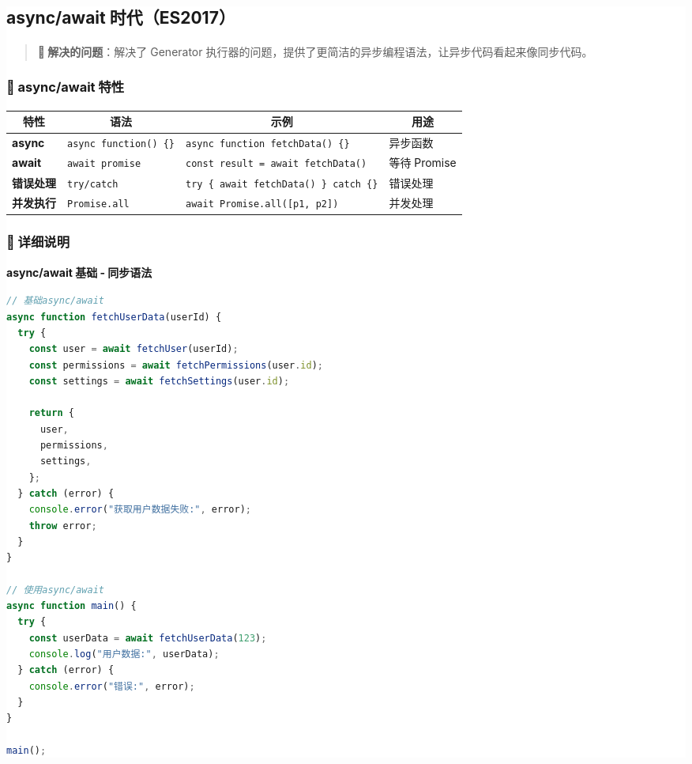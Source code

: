 
## async/await 时代（ES2017）

> **🎯 解决的问题**：解决了 Generator 执行器的问题，提供了更简洁的异步编程语法，让异步代码看起来像同步代码。

### 📝 async/await 特性

| 特性         | 语法                  | 示例                                 | 用途         |
| ------------ | --------------------- | ------------------------------------ | ------------ |
| **async**    | `async function() {}` | `async function fetchData() {}`      | 异步函数     |
| **await**    | `await promise`       | `const result = await fetchData()`   | 等待 Promise |
| **错误处理** | `try/catch`           | `try { await fetchData() } catch {}` | 错误处理     |
| **并发执行** | `Promise.all`         | `await Promise.all([p1, p2])`        | 并发处理     |

### 🔧 详细说明

**async/await 基础 - 同步语法**

```javascript
// 基础async/await
async function fetchUserData(userId) {
  try {
    const user = await fetchUser(userId);
    const permissions = await fetchPermissions(user.id);
    const settings = await fetchSettings(user.id);

    return {
      user,
      permissions,
      settings,
    };
  } catch (error) {
    console.error("获取用户数据失败:", error);
    throw error;
  }
}

// 使用async/await
async function main() {
  try {
    const userData = await fetchUserData(123);
    console.log("用户数据:", userData);
  } catch (error) {
    console.error("错误:", error);
  }
}

main();
```

